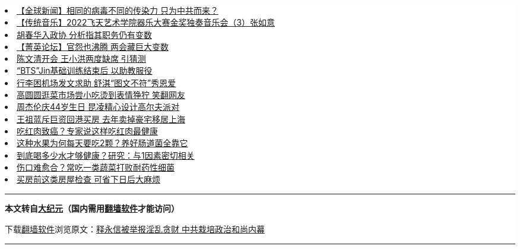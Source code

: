 <li><a href="https://github.com/19920513/djy/blob/master/gb/23/1/20/n13911810.md#1">【全球新闻】相同的病毒不同的传染力 只为中共而来？</a></li>
<li><a href="https://github.com/19920513/djy/blob/master/gb/23/1/19/n13911172.md#1">【传统音乐】2022飞天艺术学院器乐大赛金奖独奏音乐会（3）张如意</a></li>
<li><a href="https://github.com/19920513/djy/blob/master/gb/23/1/18/n13909666.md#1">胡春华入政协 分析指其职务仍有变数</a></li>
<li><a href="https://github.com/19920513/djy/blob/master/gb/23/1/14/n13907061.md#1">【菁英论坛】官怨也沸腾 两会藏巨大变数</a></li>
<li><a href="https://github.com/19920513/djy/blob/master/gb/23/1/18/n13909816.md#1">陈文清开会 王小洪两度缺席 引猜测</a></li>
<li><a href="https://github.com/19920513/djy/blob/master/gb/23/1/18/n13909818.md#1">“BTS”Jin基础训练结束后 以助教服役</a></li>
<li><a href="https://github.com/19920513/djy/blob/master/gb/23/1/17/n13909526.md#1">行李困机场发文求助 舒淇“图文不符”秀恩爱</a></li>
<li><a href="https://github.com/19920513/djy/blob/master/gb/23/1/18/n13910353.md#1">高圆圆逛菜市场尝小吃烫到表情狰狞 笑翻网友</a></li>
<li><a href="https://github.com/19920513/djy/blob/master/gb/23/1/18/n13910310.md#1">周杰伦庆44岁生日 昆凌精心设计高尔夫派对</a></li>
<li><a href="https://github.com/19920513/djy/blob/master/gb/23/1/18/n13910374.md#1">王祖蓝斥巨资回港买房 去年卖掉豪宅移居上海</a></li>
<li><a href="https://github.com/19920513/djy/blob/master/gb/23/1/16/n13908117.md#1">吃红肉致癌？专家说这样吃红肉最健康</a></li>
<li><a href="https://github.com/19920513/djy/blob/master/gb/23/1/12/n13905520.md#1">这种水果为何每天要吃2颗？养好肠道菌全靠它</a></li>
<li><a href="https://github.com/19920513/djy/blob/master/gb/23/1/18/n13910150.md#1">到底喝多少水才够健康？研究：与1因素密切相关</a></li>
<li><a href="https://github.com/19920513/djy/blob/master/gb/22/12/27/n13892884.md#1">伤口难愈合？常吃一类蔬菜打败耐药性细菌</a></li>
<li><a href="https://github.com/19920513/djy/blob/master/gb/23/1/19/n13910527.md#1">买房前这类房屋检查 可省下日后大麻烦</a></li>
<hr>

<strong>本文转自<a href="https://www.epochtimes.com">大纪元</a>（国内需用<a href="https://github.com/19920513/www/blob/master/README.md#8">翻墙软件</a>才能访问）</strong><p>下载<a href="https://github.com/19920513/www/blob/master/README.md#8">翻墙软件</a>浏览原文：<a href="https://www.epochtimes.com/gb/15/7/31/n4492793.htm">释永信被举报淫乱贪财 中共栽培政治和尚内幕</a></p><hr>
